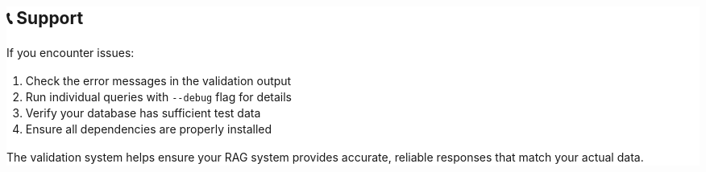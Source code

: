 ## 📞 Support

If you encounter issues:

1. Check the error messages in the validation output
2. Run individual queries with `--debug` flag for details
3. Verify your database has sufficient test data
4. Ensure all dependencies are properly installed

The validation system helps ensure your RAG system provides accurate, reliable responses that match your actual data.